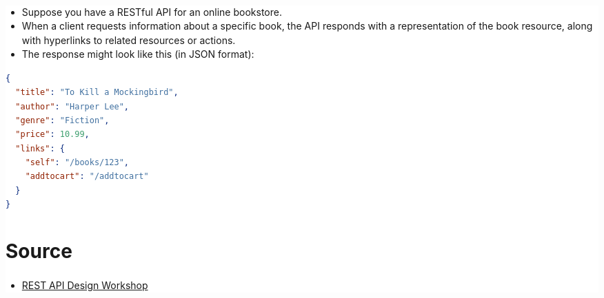   - Suppose you have a RESTful API for an online bookstore.
  - When a client requests information about a specific book, the API responds with a representation of the book
    resource, along with hyperlinks to related resources or actions.
  - The response might look like this (in JSON format):

  ```json
  {
    "title": "To Kill a Mockingbird",
    "author": "Harper Lee",
    "genre": "Fiction",
    "price": 10.99,
    "links": {
      "self": "/books/123",
      "addtocart": "/addtocart"
    }
  }
  ```

# Source
* [REST API Design Workshop](https://www.youtube.com/watch?v=EbHf2aCuPVM&list=PL_XxuZqN0xVAWGDKIzcn6NWikVkljJQZc&index=2)

